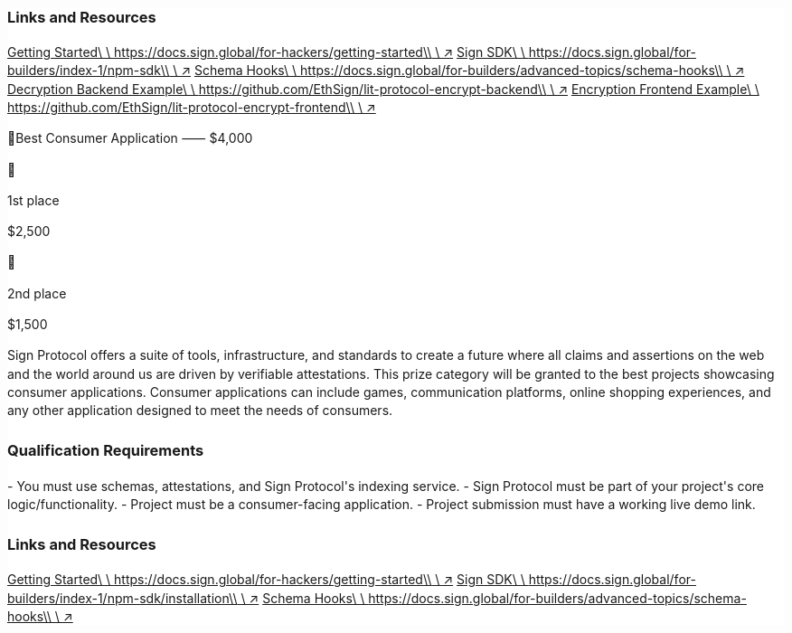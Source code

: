 ### Links and Resources

[Getting Started\\
\\
https://docs.sign.global/for-hackers/getting-started\\
\\
↗](https://ethglob.al/cdarz) [Sign SDK\\
\\
https://docs.sign.global/for-builders/index-1/npm-sdk\\
\\
↗](https://ethglob.al/rfq25) [Schema Hooks\\
\\
https://docs.sign.global/for-builders/advanced-topics/schema-hooks\\
\\
↗](https://ethglob.al/cipoh) [Decryption Backend Example\\
\\
https://github.com/EthSign/lit-protocol-encrypt-backend\\
\\
↗](https://ethglob.al/vb3jr) [Encryption Frontend Example\\
\\
https://github.com/EthSign/lit-protocol-encrypt-frontend\\
\\
↗](https://ethglob.al/6gbtz)

👔Best Consumer Application ⸺ $4,000

🥇

1st place

$2,500

🥈

2nd place

$1,500

Sign Protocol offers a suite of tools, infrastructure, and standards to create a future where all claims and assertions on the web and the world around us are driven by verifiable attestations. This prize category will be granted to the best projects showcasing consumer applications. Consumer applications can include games, communication platforms, online shopping experiences, and any other application designed to meet the needs of consumers.

### Qualification Requirements

\- You must use schemas, attestations, and Sign Protocol's indexing service.
\- Sign Protocol must be part of your project's core logic/functionality.
\- Project must be a consumer-facing application.
\- Project submission must have a working live demo link.

### Links and Resources

[Getting Started\\
\\
https://docs.sign.global/for-hackers/getting-started\\
\\
↗](https://ethglob.al/kfi4m) [Sign SDK\\
\\
https://docs.sign.global/for-builders/index-1/npm-sdk/installation\\
\\
↗](https://ethglob.al/p64q9) [Schema Hooks\\
\\
https://docs.sign.global/for-builders/advanced-topics/schema-hooks\\
\\
↗](https://ethglob.al/64csk)
